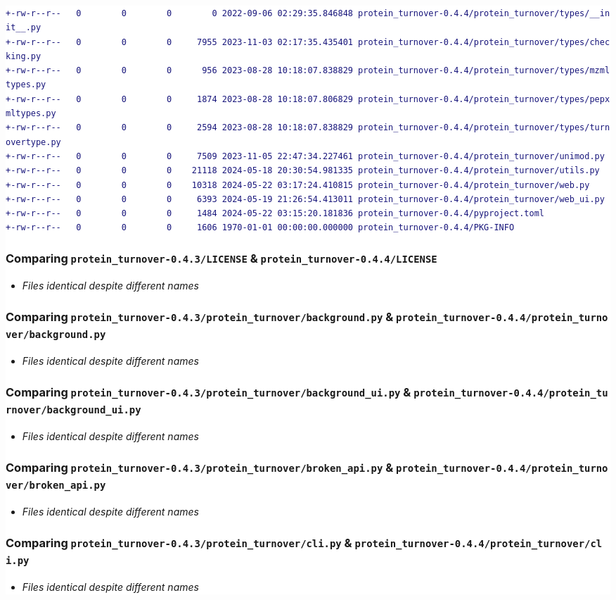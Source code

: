 ```diff
+-rw-r--r--   0        0        0        0 2022-09-06 02:29:35.846848 protein_turnover-0.4.4/protein_turnover/types/__init__.py
+-rw-r--r--   0        0        0     7955 2023-11-03 02:17:35.435401 protein_turnover-0.4.4/protein_turnover/types/checking.py
+-rw-r--r--   0        0        0      956 2023-08-28 10:18:07.838829 protein_turnover-0.4.4/protein_turnover/types/mzmltypes.py
+-rw-r--r--   0        0        0     1874 2023-08-28 10:18:07.806829 protein_turnover-0.4.4/protein_turnover/types/pepxmltypes.py
+-rw-r--r--   0        0        0     2594 2023-08-28 10:18:07.838829 protein_turnover-0.4.4/protein_turnover/types/turnovertype.py
+-rw-r--r--   0        0        0     7509 2023-11-05 22:47:34.227461 protein_turnover-0.4.4/protein_turnover/unimod.py
+-rw-r--r--   0        0        0    21118 2024-05-18 20:30:54.981335 protein_turnover-0.4.4/protein_turnover/utils.py
+-rw-r--r--   0        0        0    10318 2024-05-22 03:17:24.410815 protein_turnover-0.4.4/protein_turnover/web.py
+-rw-r--r--   0        0        0     6393 2024-05-19 21:26:54.413011 protein_turnover-0.4.4/protein_turnover/web_ui.py
+-rw-r--r--   0        0        0     1484 2024-05-22 03:15:20.181836 protein_turnover-0.4.4/pyproject.toml
+-rw-r--r--   0        0        0     1606 1970-01-01 00:00:00.000000 protein_turnover-0.4.4/PKG-INFO
```

### Comparing `protein_turnover-0.4.3/LICENSE` & `protein_turnover-0.4.4/LICENSE`

 * *Files identical despite different names*

### Comparing `protein_turnover-0.4.3/protein_turnover/background.py` & `protein_turnover-0.4.4/protein_turnover/background.py`

 * *Files identical despite different names*

### Comparing `protein_turnover-0.4.3/protein_turnover/background_ui.py` & `protein_turnover-0.4.4/protein_turnover/background_ui.py`

 * *Files identical despite different names*

### Comparing `protein_turnover-0.4.3/protein_turnover/broken_api.py` & `protein_turnover-0.4.4/protein_turnover/broken_api.py`

 * *Files identical despite different names*

### Comparing `protein_turnover-0.4.3/protein_turnover/cli.py` & `protein_turnover-0.4.4/protein_turnover/cli.py`

 * *Files identical despite different names*
